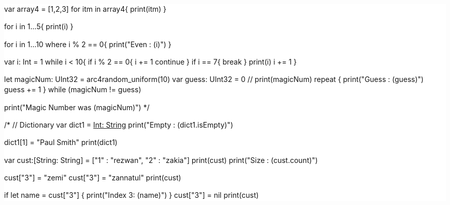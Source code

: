 var array4 = [1,2,3]
for itm in array4{
    print(itm)
}

for i in 1...5{
    print(i)
}

for i in 1...10 where i % 2 == 0{
    print("Even : \(i)")
}

var i: Int = 1
while i < 10{
    if i % 2 == 0{
        i += 1
        continue
    }
    if i == 7{
        break
    }
    print(i)
    i += 1
}

let magicNum: UInt32 = arc4random_uniform(10)
var guess: UInt32 = 0
// print(magicNum)
repeat {
    print("Guess : \(guess)")
    guess += 1
} while (magicNum != guess)

print("Magic Number was \(magicNum)")
*/

/*
// Dictionary
var dict1 = [Int: String]()
print("Empty : \(dict1.isEmpty)")

dict1[1] = "Paul Smith"
print(dict1)

var cust:[String: String] = ["1" : "rezwan", "2" : "zakia"]
print(cust)
print("Size : \(cust.count)")

cust["3"] = "zemi"
cust["3"] = "zannatul"
print(cust)

if let name = cust["3"] {
    print("Index 3: \(name)")
}
cust["3"] = nil
print(cust)
